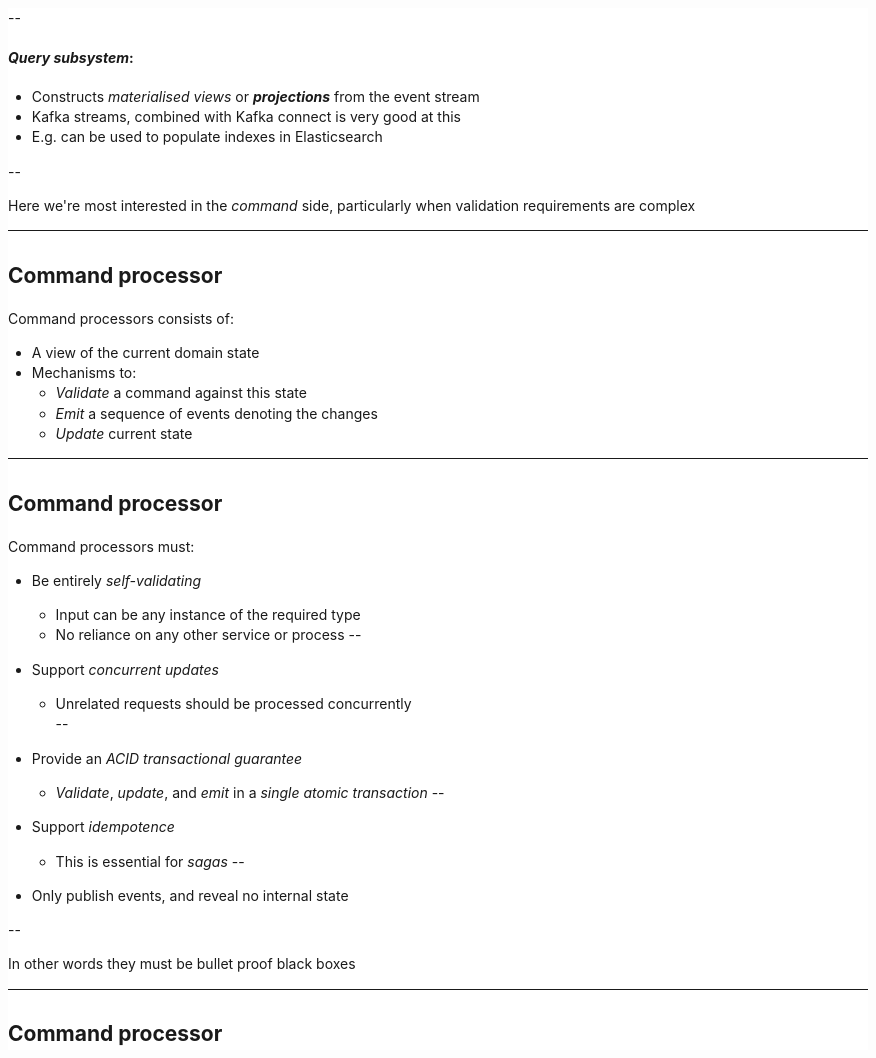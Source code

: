 --

#### *Query subsystem*:
- Constructs *materialised views* or ***projections*** from the event stream
- Kafka streams, combined with Kafka connect is very good at this
- E.g. can be used to populate indexes in Elasticsearch

--

Here we're most interested in the *command* side,
particularly when validation requirements are complex

---

## Command processor

Command processors consists of:

* A view of the current domain state
* Mechanisms to:
  - *Validate* a command against this state
  - *Emit* a sequence of events denoting the changes
  - *Update* current state


---

## Command processor

Command processors must:

* Be entirely *self-validating*
  - Input can be any instance of the required type
  - No reliance on any other service or process
--

* Support *concurrent updates*
  - Unrelated requests should be processed concurrently  
--

* Provide an *ACID transactional guarantee*
  - *Validate*, *update*, and *emit* in a *single atomic transaction*
--

* Support *idempotence*
  - This is essential for *sagas*
--

* Only publish events, and reveal no internal state

--

In other words they must be bullet proof black boxes

---

## Command processor
